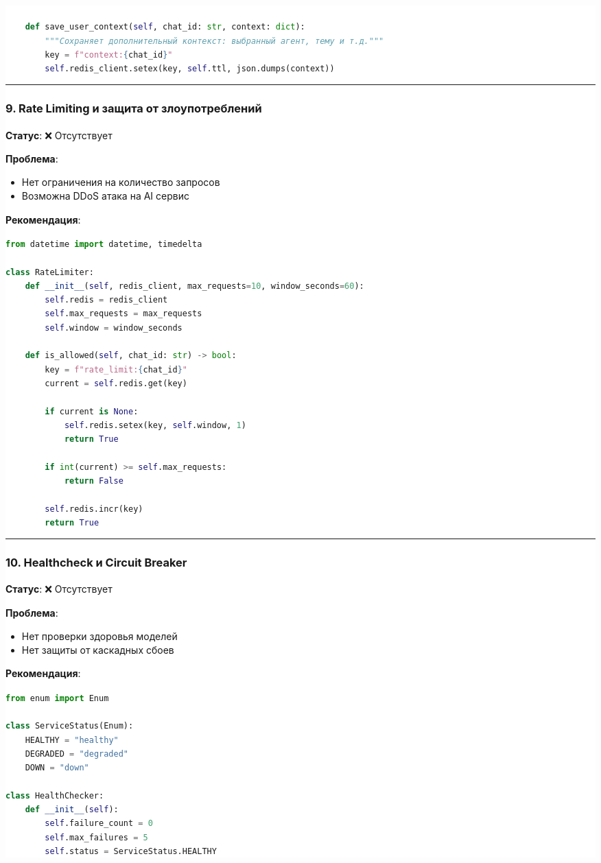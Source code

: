 ```python

    def save_user_context(self, chat_id: str, context: dict):
        """Сохраняет дополнительный контекст: выбранный агент, тему и т.д."""
        key = f"context:{chat_id}"
        self.redis_client.setex(key, self.ttl, json.dumps(context))
```

---

### 9. **Rate Limiting и защита от злоупотреблений**
**Статус**: ❌ Отсутствует

**Проблема**:
- Нет ограничения на количество запросов
- Возможна DDoS атака на AI сервис

**Рекомендация**:
```python
from datetime import datetime, timedelta

class RateLimiter:
    def __init__(self, redis_client, max_requests=10, window_seconds=60):
        self.redis = redis_client
        self.max_requests = max_requests
        self.window = window_seconds

    def is_allowed(self, chat_id: str) -> bool:
        key = f"rate_limit:{chat_id}"
        current = self.redis.get(key)

        if current is None:
            self.redis.setex(key, self.window, 1)
            return True

        if int(current) >= self.max_requests:
            return False

        self.redis.incr(key)
        return True
```

---

### 10. **Healthcheck и Circuit Breaker**
**Статус**: ❌ Отсутствует

**Проблема**:
- Нет проверки здоровья моделей
- Нет защиты от каскадных сбоев

**Рекомендация**:
```python
from enum import Enum

class ServiceStatus(Enum):
    HEALTHY = "healthy"
    DEGRADED = "degraded"
    DOWN = "down"

class HealthChecker:
    def __init__(self):
        self.failure_count = 0
        self.max_failures = 5
        self.status = ServiceStatus.HEALTHY

```
